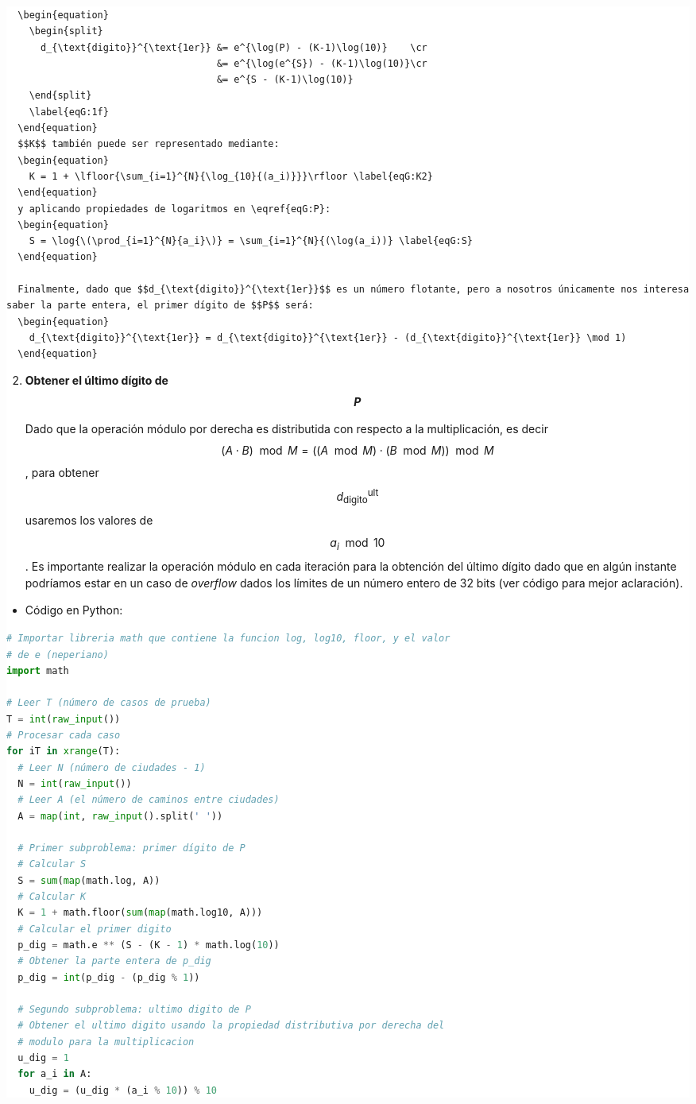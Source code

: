       \begin{equation}
        \begin{split}
          d_{\text{digito}}^{\text{1er}} &= e^{\log(P) - (K-1)\log(10)}    \cr
                                         &= e^{\log(e^{S}) - (K-1)\log(10)}\cr
                                         &= e^{S - (K-1)\log(10)}
        \end{split}
        \label{eqG:1f}
      \end{equation}
      $$K$$ también puede ser representado mediante:
      \begin{equation}
        K = 1 + \lfloor{\sum_{i=1}^{N}{\log_{10}{(a_i)}}}\rfloor \label{eqG:K2}
      \end{equation}
      y aplicando propiedades de logaritmos en \eqref{eqG:P}:
      \begin{equation}
        S = \log{\(\prod_{i=1}^{N}{a_i}\)} = \sum_{i=1}^{N}{(\log(a_i))} \label{eqG:S}
      \end{equation}

      Finalmente, dado que $$d_{\text{digito}}^{\text{1er}}$$ es un número flotante, pero a nosotros únicamente nos interesa saber la parte entera, el primer dígito de $$P$$ será:
      \begin{equation}
        d_{\text{digito}}^{\text{1er}} = d_{\text{digito}}^{\text{1er}} - (d_{\text{digito}}^{\text{1er}} \mod 1)
      \end{equation}

  2. **Obtener el último dígito de $$P$$**
  
      Dado que la operación módulo por derecha es distributida con respecto a la multiplicación, es decir $$(A\cdot B) \mod M = ((A \mod M) \cdot (B \mod M)) \mod M$$, para obtener $$d_{\text{digito}}^{\text{ult}}$$ usaremos los valores de $$a_i \mod 10$$. Es importante realizar la operación módulo en cada iteración para la obtención del último dígito dado que en algún instante podríamos estar en un caso de *overflow* dados los límites de un número entero de 32 bits (ver código para mejor aclaración).

* Código en Python:

```python
# Importar libreria math que contiene la funcion log, log10, floor, y el valor
# de e (neperiano)
import math

# Leer T (número de casos de prueba)
T = int(raw_input())
# Procesar cada caso
for iT in xrange(T):
  # Leer N (número de ciudades - 1)
  N = int(raw_input())
  # Leer A (el número de caminos entre ciudades) 
  A = map(int, raw_input().split(' '))

  # Primer subproblema: primer dígito de P
  # Calcular S
  S = sum(map(math.log, A))
  # Calcular K
  K = 1 + math.floor(sum(map(math.log10, A)))
  # Calcular el primer digito
  p_dig = math.e ** (S - (K - 1) * math.log(10))
  # Obtener la parte entera de p_dig
  p_dig = int(p_dig - (p_dig % 1))

  # Segundo subproblema: ultimo digito de P
  # Obtener el ultimo digito usando la propiedad distributiva por derecha del
  # modulo para la multiplicacion
  u_dig = 1
  for a_i in A:
    u_dig = (u_dig * (a_i % 10)) % 10

```